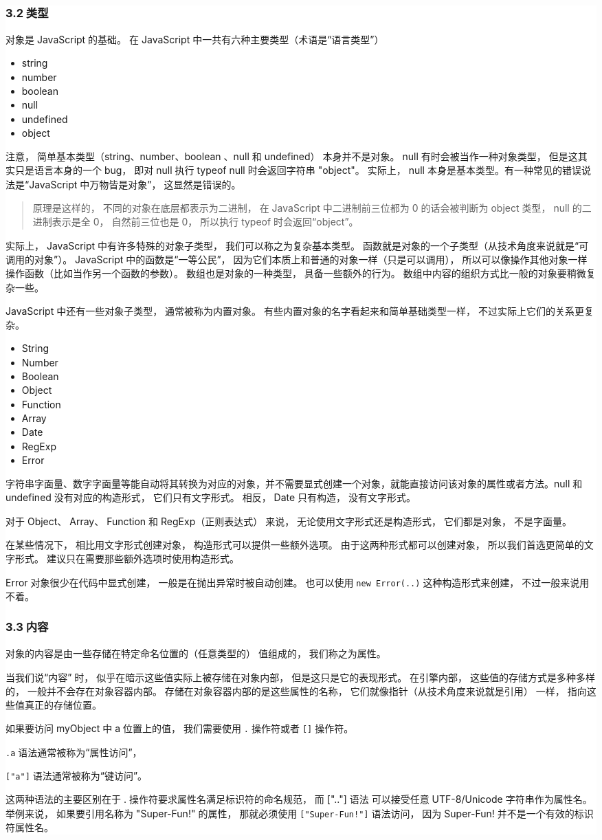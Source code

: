 ### 3.2 类型

对象是 JavaScript 的基础。 在 JavaScript 中一共有六种主要类型（术语是“语言类型”）  

- string 
- number 
- boolean 
- null 
- undefined 
- object  

注意， 简单基本类型（string、number、boolean 、null 和 undefined） 本身并不是对象。 null 有时会被当作一种对象类型， 但是这其实只是语言本身的一个 bug， 即对 null 执行 typeof null 时会返回字符串 "object"。 实际上， null 本身是基本类型。有一种常见的错误说法是“JavaScript 中万物皆是对象”， 这显然是错误的。  

> 原理是这样的， 不同的对象在底层都表示为二进制， 在 JavaScript 中二进制前三位都为 0 的话会被判断为 object 类型， null 的二进制表示是全 0， 自然前三位也是 0， 所以执行 typeof 时会返回“object”。  

实际上， JavaScript 中有许多特殊的对象子类型， 我们可以称之为复杂基本类型。 函数就是对象的一个子类型（从技术角度来说就是“可调用的对象”）。 JavaScript 中的函数是“一等公民”， 因为它们本质上和普通的对象一样（只是可以调用）， 所以可以像操作其他对象一样操作函数（比如当作另一个函数的参数）。 数组也是对象的一种类型， 具备一些额外的行为。 数组中内容的组织方式比一般的对象要稍微复杂一些。  

JavaScript 中还有一些对象子类型， 通常被称为内置对象。 有些内置对象的名字看起来和简单基础类型一样， 不过实际上它们的关系更复杂。

- String 
- Number 
- Boolean 
- Object 
- Function 
- Array 
- Date 
- RegExp 
- Error  

字符串字面量、数字字面量等能自动将其转换为对应的对象，并不需要显式创建一个对象，就能直接访问该对象的属性或者方法。null 和 undefined 没有对应的构造形式， 它们只有文字形式。 相反， Date 只有构造， 没有文字形式。  

对于 Object、 Array、 Function 和 RegExp（正则表达式） 来说， 无论使用文字形式还是构造形式， 它们都是对象， 不是字面量。 

在某些情况下， 相比用文字形式创建对象， 构造形式可以提供一些额外选项。 由于这两种形式都可以创建对象， 所以我们首选更简单的文字形式。 建议只在需要那些额外选项时使用构造形式。 

Error 对象很少在代码中显式创建， 一般是在抛出异常时被自动创建。 也可以使用 `new Error(..)` 这种构造形式来创建， 不过一般来说用不着。  

### 3.3 内容

对象的内容是由一些存储在特定命名位置的（任意类型的） 值组成的， 我们称之为属性。 

当我们说“内容” 时， 似乎在暗示这些值实际上被存储在对象内部， 但是这只是它的表现形式。 在引擎内部， 这些值的存储方式是多种多样的， 一般并不会存在对象容器内部。 存储在对象容器内部的是这些属性的名称， 它们就像指针（从技术角度来说就是引用） 一样， 指向这些值真正的存储位置。   

如果要访问 myObject 中 a 位置上的值， 我们需要使用 `.` 操作符或者 `[]` 操作符。

`.a` 语法通常被称为“属性访问”， 

`["a"]` 语法通常被称为“键访问”。

这两种语法的主要区别在于 . 操作符要求属性名满足标识符的命名规范， 而 [".."] 语法 可以接受任意 UTF-8/Unicode 字符串作为属性名。 举例来说， 如果要引用名称为 "Super-Fun!" 的属性， 那就必须使用 `["Super-Fun!"]` 语法访问， 因为 Super-Fun! 并不是一个有效的标识符属性名。  


  [prefix + "baz"]: "world"